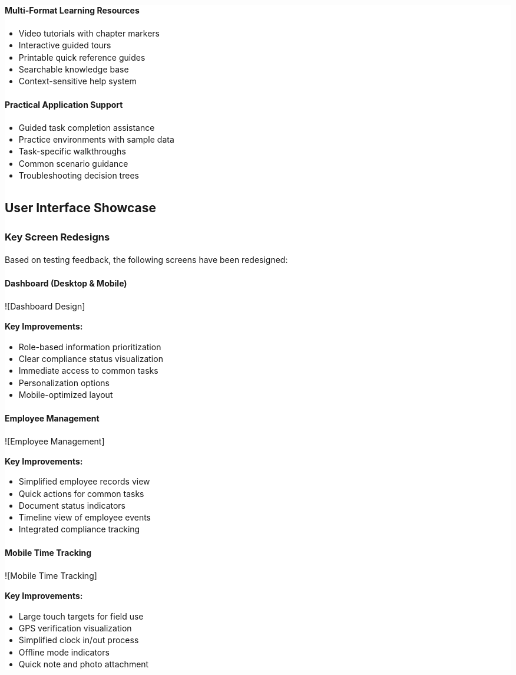 #### Multi-Format Learning Resources

- Video tutorials with chapter markers
- Interactive guided tours
- Printable quick reference guides
- Searchable knowledge base
- Context-sensitive help system

#### Practical Application Support

- Guided task completion assistance
- Practice environments with sample data
- Task-specific walkthroughs
- Common scenario guidance
- Troubleshooting decision trees

## User Interface Showcase

### Key Screen Redesigns

Based on testing feedback, the following screens have been redesigned:

#### Dashboard (Desktop & Mobile)

![Dashboard Design]

**Key Improvements:**
- Role-based information prioritization
- Clear compliance status visualization
- Immediate access to common tasks
- Personalization options
- Mobile-optimized layout

#### Employee Management

![Employee Management]

**Key Improvements:**
- Simplified employee records view
- Quick actions for common tasks
- Document status indicators
- Timeline view of employee events
- Integrated compliance tracking

#### Mobile Time Tracking

![Mobile Time Tracking]

**Key Improvements:**
- Large touch targets for field use
- GPS verification visualization
- Simplified clock in/out process
- Offline mode indicators
- Quick note and photo attachment
